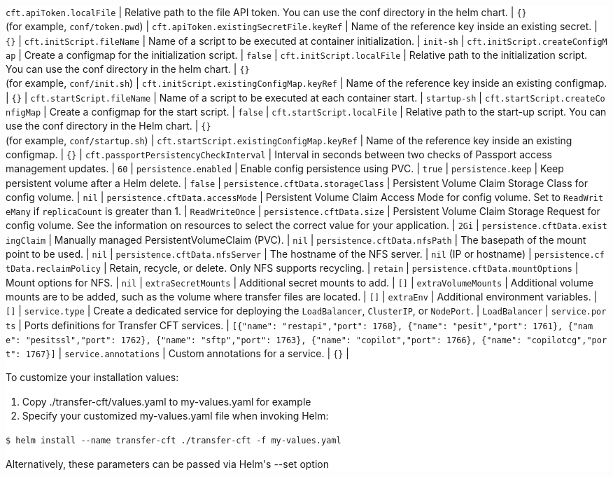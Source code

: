 `cft.apiToken.localFile` | Relative path to the file API token. You can use the conf directory in the helm chart. | `{}`<br>(for example, `conf/token.pwd`) |
`cft.apiToken.existingSecretFile.keyRef` | Name of the reference key inside an existing secret. | `{}` |
`cft.initScript.fileName` | Name of a script to be executed at container initialization. | `init-sh` |
`cft.initScript.createConfigMap` | Create a configmap for the initialization script. | `false` |
`cft.initScript.localFile` | Relative path to the initialization script. You can use the conf directory in the helm chart. | `{}`<br>(for example, `conf/init.sh`) |
`cft.initScript.existingConfigMap.keyRef` | Name of the reference key inside an existing configmap. | `{}` |
`cft.startScript.fileName` | Name of a script to be executed at each container start. | `startup-sh` |
`cft.startScript.createConfigMap` | Create a configmap for the start script. | `false` |
`cft.startScript.localFile` | Relative path to the start-up script. You can use the conf directory in the Helm chart. | `{}`<br>(for example, `conf/startup.sh`) |
`cft.startScript.existingConfigMap.keyRef` | Name of the reference key inside an existing configmap. | `{}` |
`cft.passportPersistencyCheckInterval` | Interval in seconds between two checks of Passport access management updates. | `60` |
`persistence.enabled` | Enable config persistence using PVC. | `true` |
`persistence.keep` | Keep persistent volume after a Helm delete. | `false` |
`persistence.cftData.storageClass` | Persistent Volume Claim Storage Class for config volume. | `nil` |
`persistence.cftData.accessMode` | Persistent Volume Claim Access Mode for config volume. Set to `ReadWriteMany` if `replicaCount` is greater than 1. | `ReadWriteOnce` |
`persistence.cftData.size` | Persistent Volume Claim Storage Request for config volume. See the information on resources to select the correct value for your application. | `2Gi` |
`persistence.cftData.existingClaim` | Manually managed PersistentVolumeClaim (PVC). | `nil` |
`persistence.cftData.nfsPath` | The basepath of the mount point to be used. | `nil` |
`persistence.cftData.nfsServer` | The hostname of the NFS server. | `nil` (IP or hostname) |
`persistence.cftData.reclaimPolicy` | Retain, recycle, or delete. Only NFS supports recycling. | `retain` |
`persistence.cftData.mountOptions` | Mount options for NFS. | `nil` |
`extraSecretMounts` | Additional secret mounts to add. | `[]` |
`extraVolumeMounts` | Additional volume mounts are to be added, such as the volume where transfer files are located. | `[]` |
`extraEnv` | Additional environment variables. | `[]` |
`service.type` | Create a dedicated service for deploying the `LoadBalancer`, `ClusterIP`, or `NodePort`. | `LoadBalancer` |
`service.ports` | Ports definitions for Transfer CFT services. | `[{"name": "restapi","port": 1768}, {"name": "pesit","port": 1761}, {"name": "pesitssl","port": 1762}, {"name": "sftp","port": 1763}, {"name": "copilot","port": 1766}, {"name": "copilotcg","port": 1767}]` |
`service.annotations` | Custom annotations for a service. | `{}` |

To customize your installation values:

1. Copy ./transfer-cft/values.yaml to my-values.yaml for example
2. Specify your customized my-values.yaml file when invoking Helm:

```console
$ helm install --name transfer-cft ./transfer-cft -f my-values.yaml
```
Alternatively, these parameters can be passed via Helm's --set option
